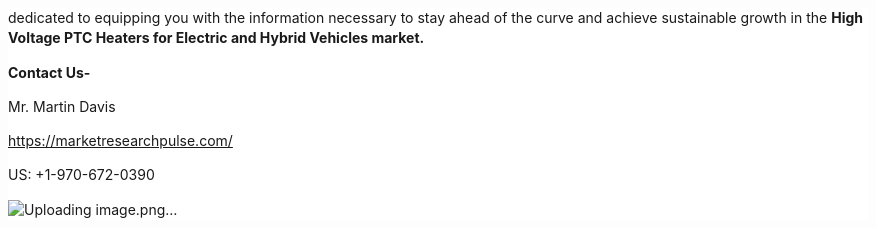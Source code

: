 dedicated to equipping you with the information necessary to stay ahead of the curve and achieve sustainable growth in the <strong>High Voltage PTC Heaters for Electric and Hybrid Vehicles market.</strong></p><p><strong>Contact Us-</strong></p><p>Mr. Martin Davis</p><p>https://marketresearchpulse.com/</p><p>US: +1-970-672-0390</p>
![Uploading image.png…]()
